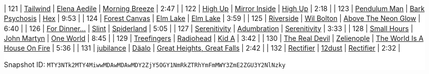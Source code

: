 | 121 | [Tailwind](https://open.spotify.com/track/6iayCFA7f9WPT1fFquReHx) | [Elena Aedile](https://open.spotify.com/artist/7wL3hF2m2FvX6LHb0REUMs) | [Morning Breeze](https://open.spotify.com/album/6ixmeJsmJfMKdrrAChdc4g) | 2:47 |
| 122 | [High Up](https://open.spotify.com/track/794SxkpLERVaBoag5946LG) | [Mirror Inside](https://open.spotify.com/artist/7qoAxsJr24mbtIRupSaI3Z) | [High Up](https://open.spotify.com/album/4DrcJ7w0o3G59qIlS25Mdx) | 2:18 |
| 123 | [Pendulum Man](https://open.spotify.com/track/31rWHoaORhEfXqqr6y48Hm) | [Bark Psychosis](https://open.spotify.com/artist/0QwH5InvCwfL4UbYkjP9pi) | [Hex](https://open.spotify.com/album/7j98uMKCZuBQU1SPcrQAxP) | 9:53 |
| 124 | [Forest Canvas](https://open.spotify.com/track/0Y67hBf8raOl4JYVvohHR2) | [Elm Lake](https://open.spotify.com/artist/5PWrgM1uXWZwpK2rIQtX36) | [Elm Lake](https://open.spotify.com/album/0SOGd49PlU8IvNWwsB2gTA) | 3:59 |
| 125 | [Riverside](https://open.spotify.com/track/02YiNo9Ltw4N1aIuf7u8c3) | [Wil Bolton](https://open.spotify.com/artist/63ANock0nMaF32m4e4U1Rt) | [Above The Neon Glow](https://open.spotify.com/album/4qDk81Z78TXyclmv3NSEBm) | 6:40 |
| 126 | [For Dinner…](https://open.spotify.com/track/6AdyaWgJliC8HJU4CseNJM) | [Slint](https://open.spotify.com/artist/4IwOItqRhsIoRuD5HP4vyC) | [Spiderland](https://open.spotify.com/album/2NnkLRaeX33d1Mn8ZLgTo8) | 5:05 |
| 127 | [Serenitivity](https://open.spotify.com/track/41hD0lo1wIP9GX25JE4Kfu) | [Adumbration](https://open.spotify.com/artist/5VWWftIdcTzXDWTicX5l0c) | [Serenitivity](https://open.spotify.com/album/6Vz2CBGS1UcQ1GDTopeXbF) | 3:33 |
| 128 | [Small Hours](https://open.spotify.com/track/1sFh9LmPrsZarW5PqhOFD9) | [John Martyn](https://open.spotify.com/artist/3JulrApLVT81sb2HkfwMks) | [One World](https://open.spotify.com/album/78WlsSQKrX4suYf909Fcrm) | 8:45 |
| 129 | [Treefingers](https://open.spotify.com/track/4LrfsgQ5AGouvH3PlxW2PC) | [Radiohead](https://open.spotify.com/artist/4Z8W4fKeB5YxbusRsdQVPb) | [Kid A](https://open.spotify.com/album/6GjwtEZcfenmOf6l18N7T7) | 3:42 |
| 130 | [The Real Devil](https://open.spotify.com/track/4cbMi6XGtpDQ8GsBlKXkqv) | [Zelienople](https://open.spotify.com/artist/7JoqPuWVcwttLMTT0jgSgY) | [The World Is A House On Fire](https://open.spotify.com/album/2AL66SHj3D8IZD6RrjHh2J) | 5:36 |
| 131 | [jubilance](https://open.spotify.com/track/4F21Bmd7GOjukwGjOUy67I) | [Däalo](https://open.spotify.com/artist/63MSacJKhcx4g646lJsDL7) | [Great Heights, Great Falls](https://open.spotify.com/album/4PQdI5zCwFWpV3D2exeGSl) | 2:42 |
| 132 | [Rectifier](https://open.spotify.com/track/2tIF7PmitHZi13Mc2dssPO) | [12dust](https://open.spotify.com/artist/14gSyhJmT6Vl9e4vJCxF5J) | [Rectifier](https://open.spotify.com/album/6hclYDcLNlkaXAnVwgmOlP) | 2:32 |

Snapshot ID: `MTY3NTk2MTY4MiwwMDAwMDAwMDY2ZjY5OGY1NmRkZTRhYmFmMWY3ZmE2ZGU3Y2NlNzky`
